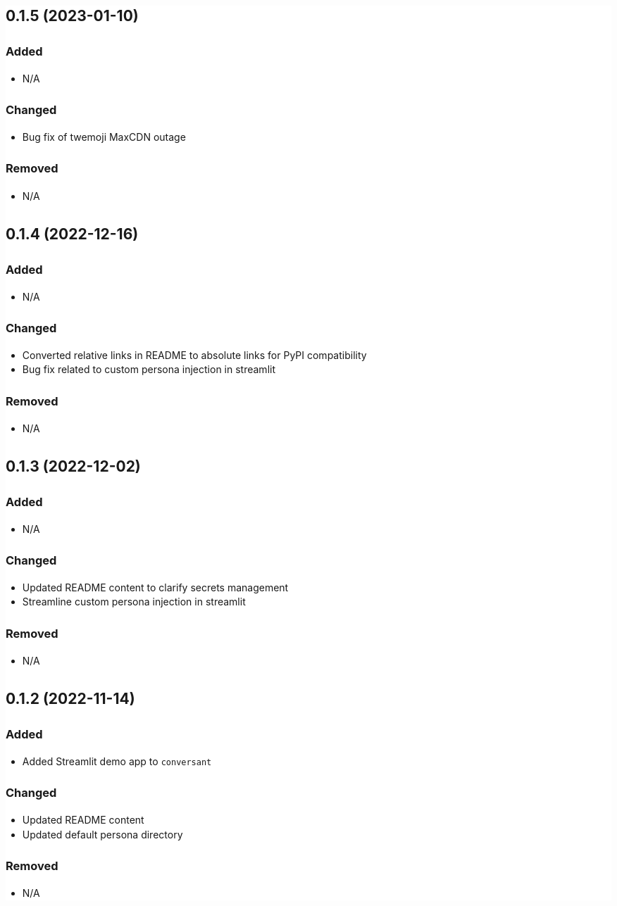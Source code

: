 ## 0.1.5 (2023-01-10)

### Added
- N/A

### Changed
- Bug fix of twemoji MaxCDN outage

### Removed
- N/A

## 0.1.4 (2022-12-16)

### Added
- N/A

### Changed
- Converted relative links in README to absolute links for PyPI compatibility
- Bug fix related to custom persona injection in streamlit

### Removed
- N/A

## 0.1.3 (2022-12-02)

### Added
- N/A

### Changed
- Updated README content to clarify secrets management
- Streamline custom persona injection in streamlit

### Removed
- N/A

## 0.1.2 (2022-11-14)

### Added
- Added Streamlit demo app to `conversant`

### Changed
- Updated README content
- Updated default persona directory 

### Removed
- N/A
